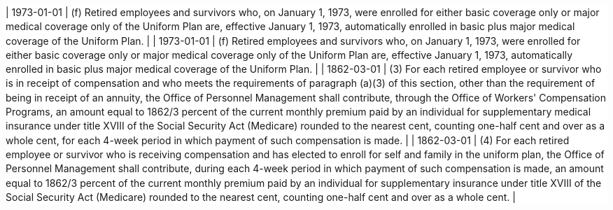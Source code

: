 | 1973-01-01 | (f) Retired employees and survivors who, on January 1, 1973, were enrolled for either basic coverage only or major medical coverage only of the Uniform Plan are, effective January 1, 1973, automatically enrolled in basic plus major medical coverage of the Uniform Plan.                                                                                                                                                                                                                                                                                                                                                                                                                                           |
| 1973-01-01 | (f) Retired employees and survivors who, on January 1, 1973, were enrolled for either basic coverage only or major medical coverage only of the Uniform Plan are, effective January 1, 1973, automatically enrolled in basic plus major medical coverage of the Uniform Plan.                                                                                                                                                                                                                                                                                                                                                                                                                                           |
| 1862-03-01 | (3) For each retired employee or survivor who is in receipt of compensation and who meets the requirements of paragraph (a)(3) of this section, other than the requirement of being in receipt of an annuity, the Office of Personnel Management shall contribute, through the Office of Workers' Compensation Programs, an amount equal to 1862/3 percent of the current monthly premium paid by an individual for supplementary medical insurance under title XVIII of the Social Security Act (Medicare) rounded to the nearest cent, counting one-half cent and over as a whole cent, for each 4-week period in which payment of such compensation is made.                                                         |
| 1862-03-01 | (4) For each retired employee or survivor who is receiving compensation and has elected to enroll for self and family in the uniform plan, the Office of Personnel Management shall contribute, during each 4-week period in which payment of such compensation is made, an amount equal to 1862/3 percent of the current monthly premium paid by an individual for supplementary insurance under title XVIII of the Social Security Act (Medicare) rounded to the nearest cent, counting one-half cent and over as a whole cent.                                                                                                                                                                                       |


